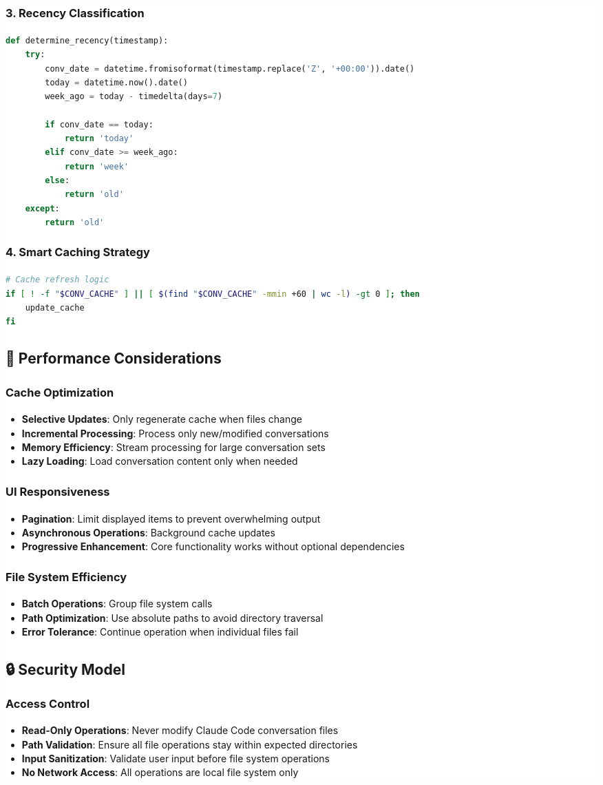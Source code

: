 ### 3. Recency Classification
```python
def determine_recency(timestamp):
    try:
        conv_date = datetime.fromisoformat(timestamp.replace('Z', '+00:00')).date()
        today = datetime.now().date()
        week_ago = today - timedelta(days=7)
        
        if conv_date == today:
            return 'today'
        elif conv_date >= week_ago:
            return 'week'
        else:
            return 'old'
    except:
        return 'old'
```

### 4. Smart Caching Strategy
```bash
# Cache refresh logic
if [ ! -f "$CONV_CACHE" ] || [ $(find "$CONV_CACHE" -mmin +60 | wc -l) -gt 0 ]; then
    update_cache
fi
```

## 🚀 Performance Considerations

### Cache Optimization
- **Selective Updates**: Only regenerate cache when files change
- **Incremental Processing**: Process only new/modified conversations
- **Memory Efficiency**: Stream processing for large conversation sets
- **Lazy Loading**: Load conversation content only when needed

### UI Responsiveness
- **Pagination**: Limit displayed items to prevent overwhelming output
- **Asynchronous Operations**: Background cache updates
- **Progressive Enhancement**: Core functionality works without optional dependencies

### File System Efficiency
- **Batch Operations**: Group file system calls
- **Path Optimization**: Use absolute paths to avoid directory traversal
- **Error Tolerance**: Continue operation when individual files fail

## 🔒 Security Model

### Access Control
- **Read-Only Operations**: Never modify Claude Code conversation files
- **Path Validation**: Ensure all file operations stay within expected directories
- **Input Sanitization**: Validate user input before file system operations
- **No Network Access**: All operations are local file system only
